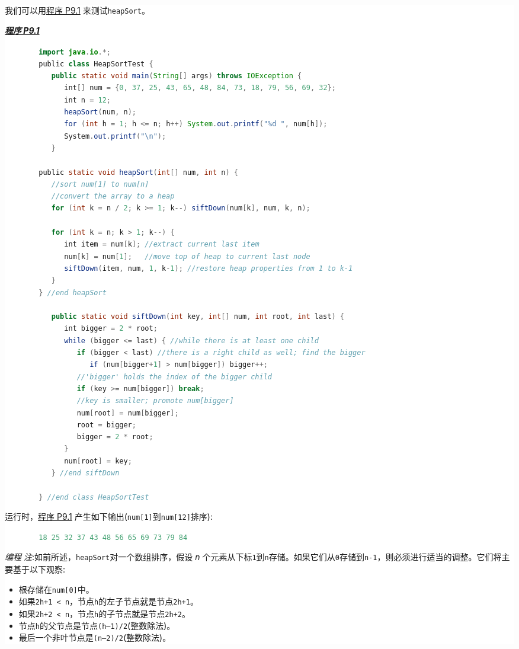 我们可以用[程序 P9.1](#list1) 来测试`heapSort`。

***[程序 P9.1](#_list1)***

```java
        import java.io.*;
        public class HeapSortTest {
           public static void main(String[] args) throws IOException {
              int[] num = {0, 37, 25, 43, 65, 48, 84, 73, 18, 79, 56, 69, 32};
              int n = 12;
              heapSort(num, n);
              for (int h = 1; h <= n; h++) System.out.printf("%d ", num[h]);
              System.out.printf("\n");
           }

        public static void heapSort(int[] num, int n) {
           //sort num[1] to num[n]
           //convert the array to a heap
           for (int k = n / 2; k >= 1; k--) siftDown(num[k], num, k, n);

           for (int k = n; k > 1; k--) {
              int item = num[k]; //extract current last item
              num[k] = num[1];   //move top of heap to current last node
              siftDown(item, num, 1, k-1); //restore heap properties from 1 to k-1
           }
        } //end heapSort

           public static void siftDown(int key, int[] num, int root, int last) {
              int bigger = 2 * root;
              while (bigger <= last) { //while there is at least one child
                 if (bigger < last) //there is a right child as well; find the bigger
                    if (num[bigger+1] > num[bigger]) bigger++;
                 //'bigger' holds the index of the bigger child
                 if (key >= num[bigger]) break;
                 //key is smaller; promote num[bigger]
                 num[root] = num[bigger];
                 root = bigger;
                 bigger = 2 * root;
              }
              num[root] = key;
           } //end siftDown

        } //end class HeapSortTest
```

运行时，[程序 P9.1](#list1) 产生如下输出(`num[1]`到`num[12]`排序):

```java
        18 25 32 37 43 48 56 65 69 73 79 84
```

*编程* *注*:如前所述，`heapSort`对一个数组排序，假设 *n* 个元素从下标`1`到`n`存储。如果它们从`0`存储到`n-1`，则必须进行适当的调整。它们将主要基于以下观察:

*   根存储在`num[0]`中。
*   如果`2h+1 < n`，节点`h`的左子节点就是节点`2h+1`。
*   如果`2h+2 < n`，节点`h`的子节点就是节点`2h+2`。
*   节点`h`的父节点是节点`(h–1)/2`(整数除法)。
*   最后一个非叶节点是`(n–2)/2`(整数除法)。
